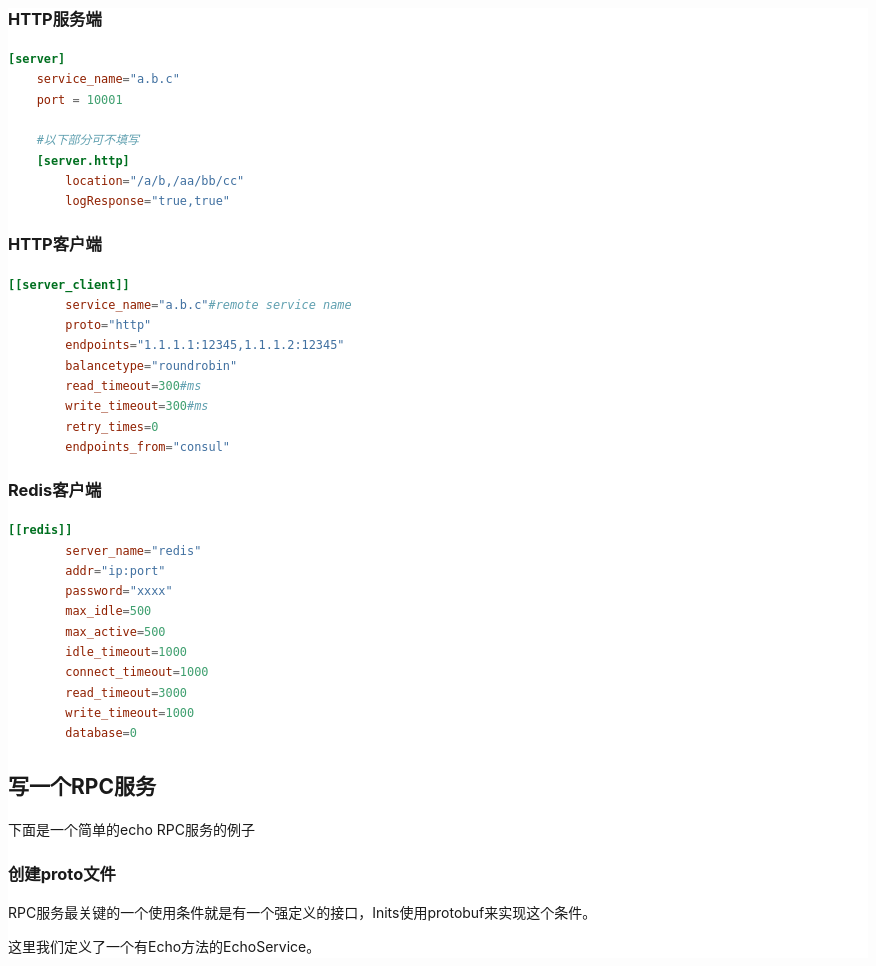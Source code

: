 
### HTTP服务端

```toml
[server]
    service_name="a.b.c"
    port = 10001
    
    #以下部分可不填写
    [server.http]
        location="/a/b,/aa/bb/cc"
        logResponse="true,true"

```

### HTTP客户端
```toml
[[server_client]]
        service_name="a.b.c"#remote service name
        proto="http"
        endpoints="1.1.1.1:12345,1.1.1.2:12345"
        balancetype="roundrobin"
        read_timeout=300#ms
        write_timeout=300#ms
        retry_times=0
        endpoints_from="consul"	
```

### Redis客户端

```toml
[[redis]]
        server_name="redis"
        addr="ip:port"
        password="xxxx"
        max_idle=500
        max_active=500
        idle_timeout=1000
        connect_timeout=1000
        read_timeout=3000
        write_timeout=1000
        database=0
```

## 写一个RPC服务 

下面是一个简单的echo RPC服务的例子

### 创建proto文件

RPC服务最关键的一个使用条件就是有一个强定义的接口，Inits使用protobuf来实现这个条件。

这里我们定义了一个有Echo方法的EchoService。
